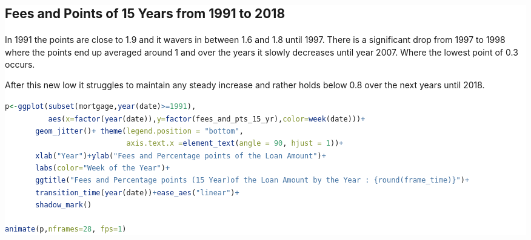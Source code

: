 Fees and Points of 15 Years from 1991 to 2018
---------------------------------------------

In 1991 the points are close to 1.9 and it wavers in between 1.6 and 1.8 until 1997. There is a significant drop from 1997 to 1998 where the points end up averaged around 1 and over the years it slowly decreases until year 2007. Where the lowest point of 0.3 occurs.

After this new low it struggles to maintain any steady increase and rather holds below 0.8 over the next years until 2018.

``` r
p<-ggplot(subset(mortgage,year(date)>=1991),
          aes(x=factor(year(date)),y=factor(fees_and_pts_15_yr),color=week(date)))+
       geom_jitter()+ theme(legend.position = "bottom",
                            axis.text.x =element_text(angle = 90, hjust = 1))+
       xlab("Year")+ylab("Fees and Percentage points of the Loan Amount")+
       labs(color="Week of the Year")+
       ggtitle("Fees and Percentage points (15 Year)of the Loan Amount by the Year : {round(frame_time)}")+
       transition_time(year(date))+ease_aes("linear")+
       shadow_mark()

animate(p,nframes=28, fps=1)
```
